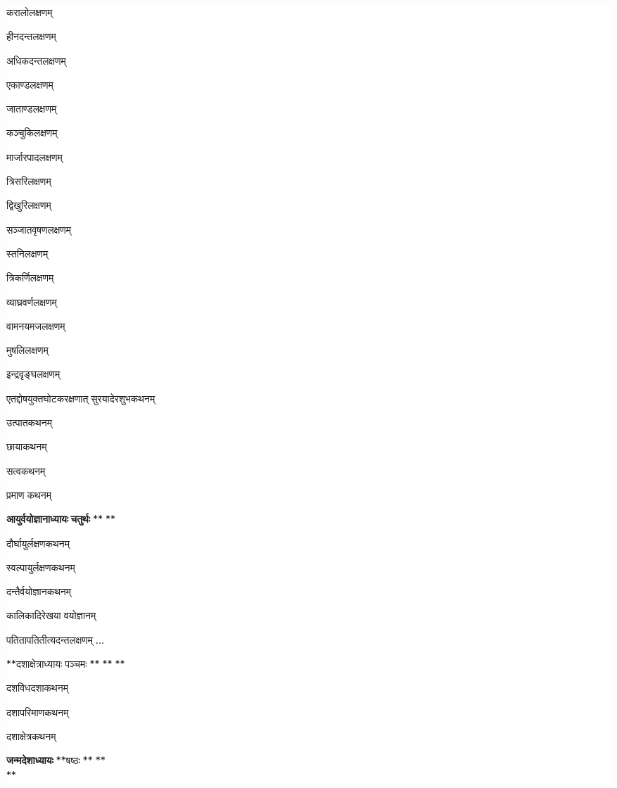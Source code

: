 करालोलक्षणम्      

हीनदन्तलक्षणम्        

अधिकदन्तलक्षणम्        

एकाण्डलक्षणम्          

जाताण्डलक्षणम्         

कञ्चुकिलक्षणम्          

मार्जारपादलक्षणम्       

त्रिसरिलक्षणम्           

द्विखुरिलक्षणम्          

सञ्जातवृषणलक्षणम्                

स्तनिलक्षणम्                 

त्रिकर्णिलक्षणम्                

व्याघ्रवर्णलक्षणम्                

वामनयमजलक्षणम्               

मुषलिलक्षणम्               

इन्द्रवृङ्घलक्षणम्                 

एतद्दोषयुक्तघोटकरक्षणात् सुरयादेरशुभकथनम्  

उत्पातकथनम्                  

छायाकथनम्                    

सत्वकथनम्

प्रमाण कथनम्                

**आयुर्वयोज्ञानाध्यायः चतुर्थः** **           **

दौर्घायुर्लक्षणकथनम्                         

स्वल्पायुर्लक्षणकथनम्     

दन्तैर्वयोज्ञानकथनम्                         

कालिकादिरेखया वयोज्ञानम् 

पतितापतितीत्यदन्तलक्षणम् ...                     

**दशाक्षेत्राध्यायः पञ्चमः ** ** **

दशविधदशाकथनम्                             

दशापरिमाणकथनम्               

दशाक्षेत्रकथनम्        

**जन्मदेशाध्यायः** **षष्ठः    ** **               
           **
